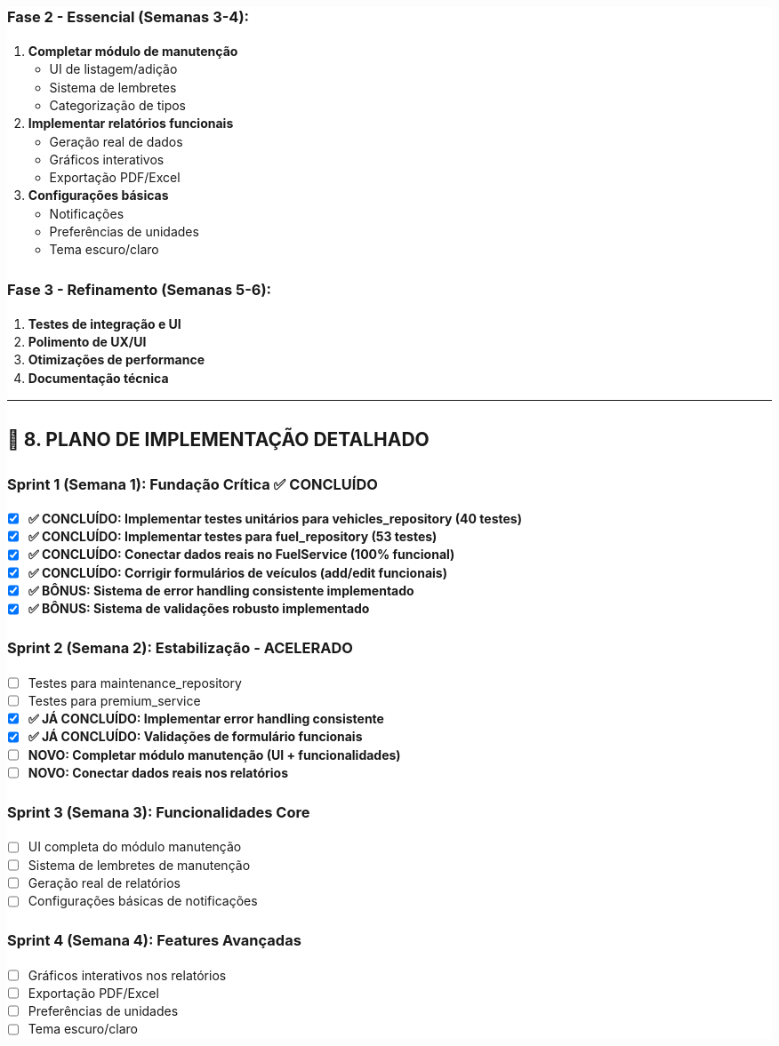 ### **Fase 2 - Essencial (Semanas 3-4):**
1. **Completar módulo de manutenção**
   - UI de listagem/adição
   - Sistema de lembretes
   - Categorização de tipos
2. **Implementar relatórios funcionais**
   - Geração real de dados
   - Gráficos interativos
   - Exportação PDF/Excel
3. **Configurações básicas**
   - Notificações
   - Preferências de unidades
   - Tema escuro/claro

### **Fase 3 - Refinamento (Semanas 5-6):**
1. **Testes de integração e UI**
2. **Polimento de UX/UI**
3. **Otimizações de performance**
4. **Documentação técnica**

---

## 🔧 **8. PLANO DE IMPLEMENTAÇÃO DETALHADO**

### **Sprint 1 (Semana 1): Fundação Crítica** ✅ **CONCLUÍDO**
- [x] **✅ CONCLUÍDO: Implementar testes unitários para vehicles_repository (40 testes)**
- [x] **✅ CONCLUÍDO: Implementar testes para fuel_repository (53 testes)**  
- [x] **✅ CONCLUÍDO: Conectar dados reais no FuelService (100% funcional)**
- [x] **✅ CONCLUÍDO: Corrigir formulários de veículos (add/edit funcionais)**
- [x] **✅ BÔNUS: Sistema de error handling consistente implementado**
- [x] **✅ BÔNUS: Sistema de validações robusto implementado**

### **Sprint 2 (Semana 2): Estabilização** - **ACELERADO**
- [ ] Testes para maintenance_repository
- [ ] Testes para premium_service
- [x] **✅ JÁ CONCLUÍDO: Implementar error handling consistente**
- [x] **✅ JÁ CONCLUÍDO: Validações de formulário funcionais**
- [ ] **NOVO: Completar módulo manutenção (UI + funcionalidades)**
- [ ] **NOVO: Conectar dados reais nos relatórios**

### **Sprint 3 (Semana 3): Funcionalidades Core**
- [ ] UI completa do módulo manutenção
- [ ] Sistema de lembretes de manutenção
- [ ] Geração real de relatórios
- [ ] Configurações básicas de notificações

### **Sprint 4 (Semana 4): Features Avançadas**
- [ ] Gráficos interativos nos relatórios
- [ ] Exportação PDF/Excel
- [ ] Preferências de unidades
- [ ] Tema escuro/claro
